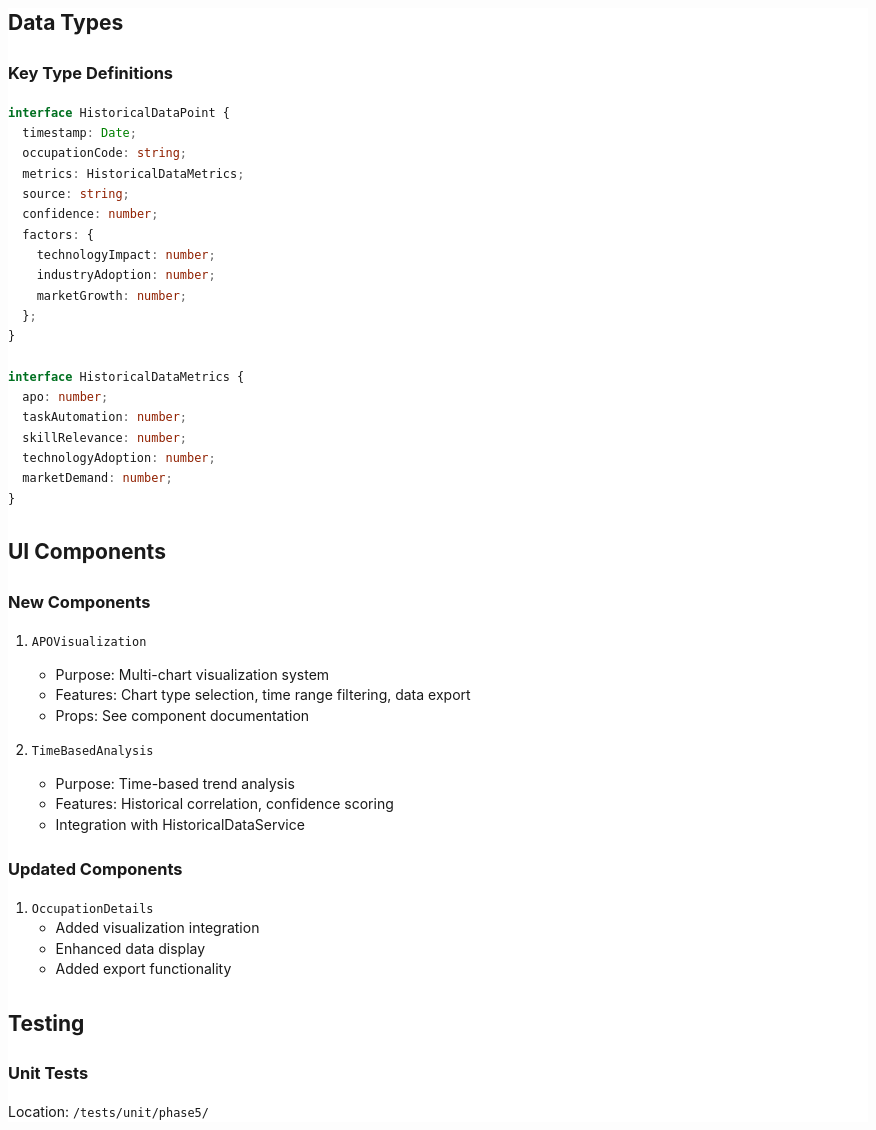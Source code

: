 ## Data Types

### Key Type Definitions
```typescript
interface HistoricalDataPoint {
  timestamp: Date;
  occupationCode: string;
  metrics: HistoricalDataMetrics;
  source: string;
  confidence: number;
  factors: {
    technologyImpact: number;
    industryAdoption: number;
    marketGrowth: number;
  };
}

interface HistoricalDataMetrics {
  apo: number;
  taskAutomation: number;
  skillRelevance: number;
  technologyAdoption: number;
  marketDemand: number;
}
```

## UI Components

### New Components
1. `APOVisualization`
   - Purpose: Multi-chart visualization system
   - Features: Chart type selection, time range filtering, data export
   - Props: See component documentation

2. `TimeBasedAnalysis`
   - Purpose: Time-based trend analysis
   - Features: Historical correlation, confidence scoring
   - Integration with HistoricalDataService

### Updated Components
1. `OccupationDetails`
   - Added visualization integration
   - Enhanced data display
   - Added export functionality

## Testing

### Unit Tests
Location: `/tests/unit/phase5/`
